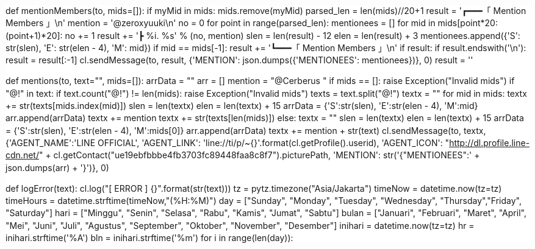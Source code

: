 def mentionMembers(to, mids=[]):
    if myMid in mids: mids.remove(myMid)
    parsed_len = len(mids)//20+1
    result = '┏━━━「 Mention Members 」\n'
    mention = '@zeroxyuuki\n'
    no = 0
    for point in range(parsed_len):
        mentionees = []
        for mid in mids[point*20:(point+1)*20]:
            no += 1
            result += '┣ %i. %s' % (no, mention)
            slen = len(result) - 12
            elen = len(result) + 3
            mentionees.append({'S': str(slen), 'E': str(elen - 4), 'M': mid})
            if mid == mids[-1]:
                result += '┗━━━「 Mention Members 」\n'
        if result:
            if result.endswith('\n'): result = result[:-1]
            cl.sendMessage(to, result, {'MENTION': json.dumps({'MENTIONEES': mentionees})}, 0)
        result = ''
        
def mentions(to, text="", mids=[]):
    arrData = ""
    arr = []
    mention = "@Cerberus "
    if mids == []:
        raise Exception("Invalid mids")
    if "@!" in text:
        if text.count("@!") != len(mids):
            raise Exception("Invalid mids")
        texts = text.split("@!")
        textx = ""
        for mid in mids:
            textx += str(texts[mids.index(mid)])
            slen = len(textx)
            elen = len(textx) + 15
            arrData = {'S':str(slen), 'E':str(elen - 4), 'M':mid}
            arr.append(arrData)
            textx += mention
        textx += str(texts[len(mids)])
    else:
        textx = ""
        slen = len(textx)
        elen = len(textx) + 15
        arrData = {'S':str(slen), 'E':str(elen - 4), 'M':mids[0]}
        arr.append(arrData)
        textx += mention + str(text)
    cl.sendMessage(to, textx, {'AGENT_NAME':'LINE OFFICIAL', 'AGENT_LINK': 'line://ti/p/~{}'.format(cl.getProfile().userid), 'AGENT_ICON': "http://dl.profile.line-cdn.net/" + cl.getContact("ue19ebfbbbe4fb3703fc89448faa8c8f7").picturePath, 'MENTION': str('{"MENTIONEES":' + json.dumps(arr) + '}')}, 0)
    
def logError(text):
    cl.log("[ ERROR ] {}".format(str(text)))
    tz = pytz.timezone("Asia/Jakarta")
    timeNow = datetime.now(tz=tz)
    timeHours = datetime.strftime(timeNow,"(%H:%M)")
    day = ["Sunday", "Monday", "Tuesday", "Wednesday", "Thursday","Friday", "Saturday"]
    hari = ["Minggu", "Senin", "Selasa", "Rabu", "Kamis", "Jumat", "Sabtu"]
    bulan = ["Januari", "Februari", "Maret", "April", "Mei", "Juni", "Juli", "Agustus", "September", "Oktober", "November", "Desember"]
    inihari = datetime.now(tz=tz)
    hr = inihari.strftime('%A')
    bln = inihari.strftime('%m')
    for i in range(len(day)):